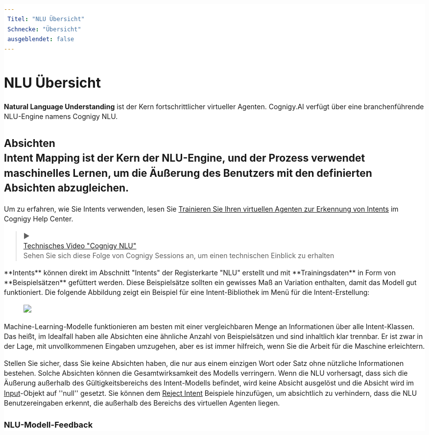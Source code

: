```yaml
---
 Titel: "NLU Übersicht" 
 Schnecke: "Übersicht" 
 ausgeblendet: false 
---
```

# NLU Übersicht

**Natural Language Understanding** ist der Kern fortschrittlicher virtueller Agenten. Cognigy.AI verfügt über eine branchenführende NLU-Engine namens Cognigy NLU. 

## Absichten<div class="divider"></div>Intent Mapping ist der Kern der NLU-Engine, und der Prozess verwendet maschinelles Lernen, um die Äußerung des Benutzers mit den definierten Absichten abzugleichen.

Um zu erfahren, wie Sie Intents verwenden, lesen Sie [Trainieren Sie Ihren virtuellen Agenten zur Erkennung von Intents](https://support.cognigy.com/hc/en-us/articles/360014776879-Train-your-Virtual-Agent-to-recognize-Intents) im Cognigy Help Center.<blockquote class="callout callout_info" theme="📘">
    <span class="callout-icon">▶️</span>
    <div class="callout-heading">
      <div class="callout-text">
         <a href="https://support.cognigy.com/hc/en-us/articles/360019857220-Cognigy-Sessions-Cognigy-NLU" target="_blank">Technisches Video "Cognigy NLU"</a>
      </div>
      <div class="callout-subtext">Sehen Sie sich diese Folge von Cognigy Sessions an, um einen technischen Einblick zu erhalten      </div>
   </div>
</blockquote>**Intents** können direkt im Abschnitt "Intents" der Registerkarte "NLU" erstellt und mit **Trainingsdaten** in Form von **Beispielsätzen** gefüttert werden. Diese Beispielsätze sollten ein gewisses Maß an Variation enthalten, damit das Modell gut funktioniert. Die folgende Abbildung zeigt ein Beispiel für eine Intent-Bibliothek im Menü für die Intent-Erstellung:

<figure>
  <img class="image-center" src="{{config.site_url}}ai/nlu/images/b3aad66-nlu-intents-trainingdata.jpg" width="100%" />
</figure>

Machine-Learning-Modelle funktionieren am besten mit einer vergleichbaren Menge an Informationen über alle Intent-Klassen. Das heißt, im Idealfall haben alle Absichten eine ähnliche Anzahl von Beispielsätzen und sind inhaltlich klar trennbar. Er ist zwar in der Lage, mit unvollkommenen Eingaben umzugehen, aber es ist immer hilfreich, wenn Sie die Arbeit für die Maschine erleichtern.

Stellen Sie sicher, dass Sie keine Absichten haben, die nur aus einem einzigen Wort oder Satz ohne nützliche Informationen bestehen. Solche Absichten können die Gesamtwirksamkeit des Modells verringern.
Wenn die NLU vorhersagt, dass sich die Äußerung außerhalb des Gültigkeitsbereichs des Intent-Modells befindet, wird keine Absicht ausgelöst und die Absicht wird im [Input]({{config.site_url}}/ai/tools/interaction-panel/input/)-Objekt auf ''null'' gesetzt. Sie können dem [Reject Intent]({{config.site_url}}ai/nlu/nlu-overview/reject-intents/) Beispiele hinzufügen, um absichtlich zu verhindern, dass die NLU Benutzereingaben erkennt, die außerhalb des Bereichs des virtuellen Agenten liegen.
### NLU-Modell-Feedback
